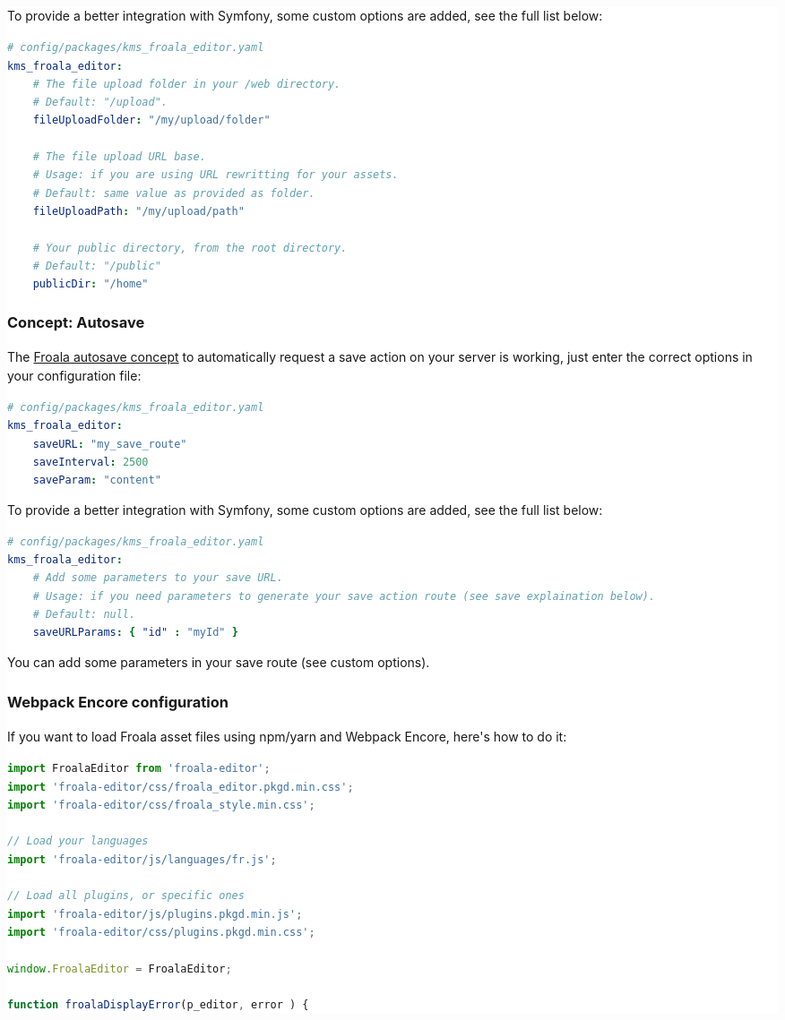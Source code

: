 To provide a better integration with Symfony, some custom options are added, see the full list below: 

```yaml
# config/packages/kms_froala_editor.yaml
kms_froala_editor:
    # The file upload folder in your /web directory.
    # Default: "/upload".
    fileUploadFolder: "/my/upload/folder"

    # The file upload URL base.
    # Usage: if you are using URL rewritting for your assets.
    # Default: same value as provided as folder.
    fileUploadPath: "/my/upload/path"

    # Your public directory, from the root directory.
    # Default: "/public"
    publicDir: "/home"
```

### Concept: Autosave

The [Froala autosave concept](https://www.froala.com/wysiwyg-editor/docs/concepts/save/autosave) to automatically request a save action on your server is working, just enter the correct options in your configuration file:

```yaml
# config/packages/kms_froala_editor.yaml
kms_froala_editor:
    saveURL: "my_save_route"
    saveInterval: 2500
    saveParam: "content"
```

To provide a better integration with Symfony, some custom options are added, see the full list below: 

```yaml
# config/packages/kms_froala_editor.yaml
kms_froala_editor:
    # Add some parameters to your save URL.
    # Usage: if you need parameters to generate your save action route (see save explaination below).
    # Default: null.
    saveURLParams: { "id" : "myId" }
```

You can add some parameters in your save route (see custom options).

### Webpack Encore configuration

If you want to load Froala asset files using npm/yarn and Webpack Encore, here's how to do it:

```javascript
import FroalaEditor from 'froala-editor';
import 'froala-editor/css/froala_editor.pkgd.min.css';
import 'froala-editor/css/froala_style.min.css';

// Load your languages
import 'froala-editor/js/languages/fr.js';

// Load all plugins, or specific ones
import 'froala-editor/js/plugins.pkgd.min.js';
import 'froala-editor/css/plugins.pkgd.min.css';

window.FroalaEditor = FroalaEditor;

function froalaDisplayError(p_editor, error ) {
```